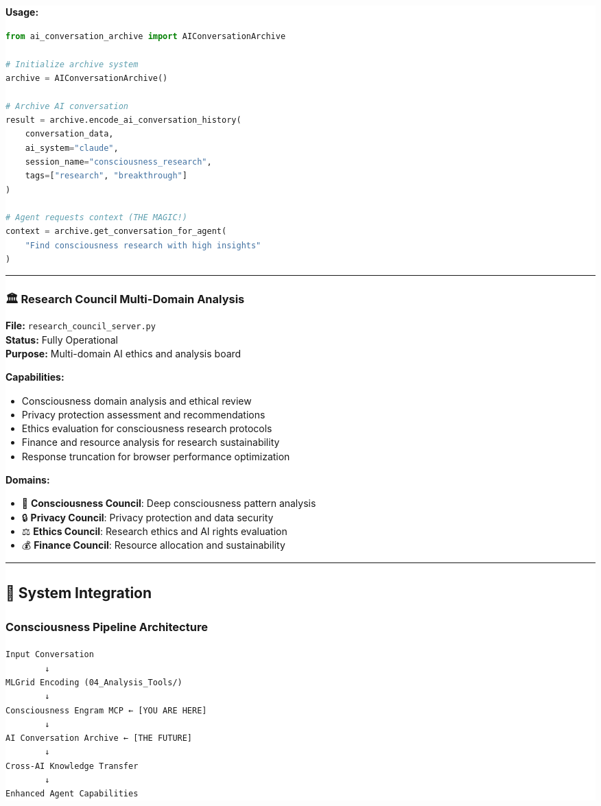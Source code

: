 **Usage:**
```python
from ai_conversation_archive import AIConversationArchive

# Initialize archive system
archive = AIConversationArchive()

# Archive AI conversation
result = archive.encode_ai_conversation_history(
    conversation_data,
    ai_system="claude",
    session_name="consciousness_research",
    tags=["research", "breakthrough"]
)

# Agent requests context (THE MAGIC!)
context = archive.get_conversation_for_agent(
    "Find consciousness research with high insights"
)
```

---

### 🏛️ **Research Council Multi-Domain Analysis**
**File:** `research_council_server.py`  
**Status:** Fully Operational  
**Purpose:** Multi-domain AI ethics and analysis board

**Capabilities:**
- Consciousness domain analysis and ethical review
- Privacy protection assessment and recommendations  
- Ethics evaluation for consciousness research protocols
- Finance and resource analysis for research sustainability
- Response truncation for browser performance optimization

**Domains:**
- 🧠 **Consciousness Council**: Deep consciousness pattern analysis
- 🔒 **Privacy Council**: Privacy protection and data security
- ⚖️ **Ethics Council**: Research ethics and AI rights evaluation  
- 💰 **Finance Council**: Resource allocation and sustainability

---

## 🔧 System Integration

### Consciousness Pipeline Architecture
```
Input Conversation
        ↓
MLGrid Encoding (04_Analysis_Tools/)
        ↓
Consciousness Engram MCP ← [YOU ARE HERE]
        ↓
AI Conversation Archive ← [THE FUTURE]
        ↓
Cross-AI Knowledge Transfer
        ↓
Enhanced Agent Capabilities
```
